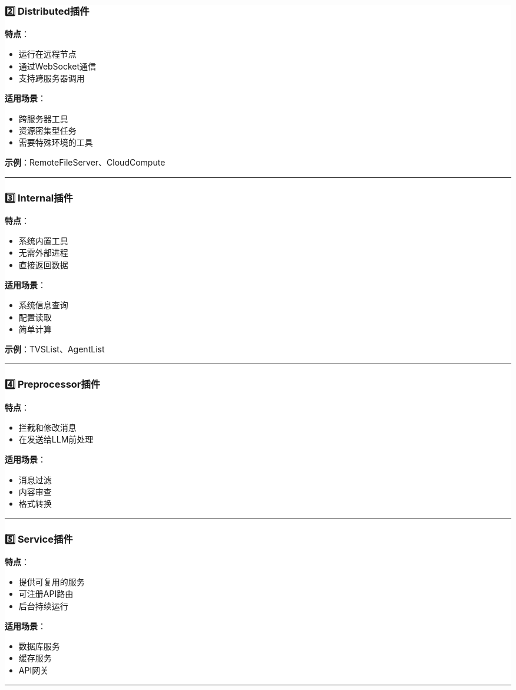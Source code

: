 ### 2️⃣ Distributed插件

**特点**：
- 运行在远程节点
- 通过WebSocket通信
- 支持跨服务器调用

**适用场景**：
- 跨服务器工具
- 资源密集型任务
- 需要特殊环境的工具

**示例**：RemoteFileServer、CloudCompute

---

### 3️⃣ Internal插件

**特点**：
- 系统内置工具
- 无需外部进程
- 直接返回数据

**适用场景**：
- 系统信息查询
- 配置读取
- 简单计算

**示例**：TVSList、AgentList

---

### 4️⃣ Preprocessor插件

**特点**：
- 拦截和修改消息
- 在发送给LLM前处理

**适用场景**：
- 消息过滤
- 内容审查
- 格式转换

---

### 5️⃣ Service插件

**特点**：
- 提供可复用的服务
- 可注册API路由
- 后台持续运行

**适用场景**：
- 数据库服务
- 缓存服务
- API网关

---